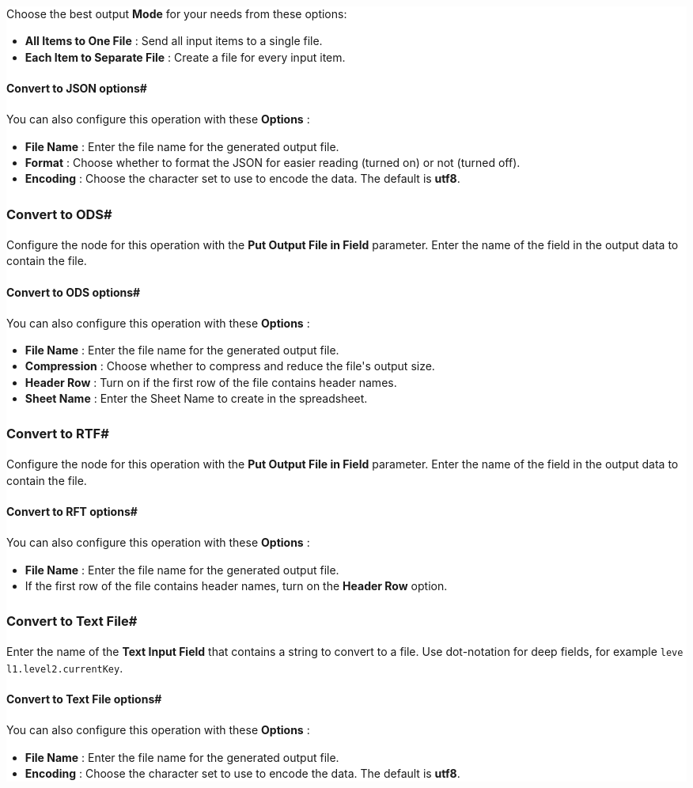 Choose the best output **Mode** for your needs from these options:

  * **All Items to One File** : Send all input items to a single file.
  * **Each Item to Separate File** : Create a file for every input item.



#### Convert to JSON options#

You can also configure this operation with these **Options** :

  * **File Name** : Enter the file name for the generated output file.
  * **Format** : Choose whether to format the JSON for easier reading (turned on) or not (turned off).
  * **Encoding** : Choose the character set to use to encode the data. The default is **utf8**.



### Convert to ODS#

Configure the node for this operation with the **Put Output File in Field** parameter. Enter the name of the field in the output data to contain the file.

#### Convert to ODS options#

You can also configure this operation with these **Options** :

  * **File Name** : Enter the file name for the generated output file.
  * **Compression** : Choose whether to compress and reduce the file's output size.
  * **Header Row** : Turn on if the first row of the file contains header names.
  * **Sheet Name** : Enter the Sheet Name to create in the spreadsheet.



### Convert to RTF#

Configure the node for this operation with the **Put Output File in Field** parameter. Enter the name of the field in the output data to contain the file.

#### Convert to RFT options#

You can also configure this operation with these **Options** :

  * **File Name** : Enter the file name for the generated output file.
  * If the first row of the file contains header names, turn on the **Header Row** option.



### Convert to Text File#

Enter the name of the **Text Input Field** that contains a string to convert to a file. Use dot-notation for deep fields, for example `level1.level2.currentKey`.

#### Convert to Text File options#

You can also configure this operation with these **Options** :

  * **File Name** : Enter the file name for the generated output file.
  * **Encoding** : Choose the character set to use to encode the data. The default is **utf8**.
